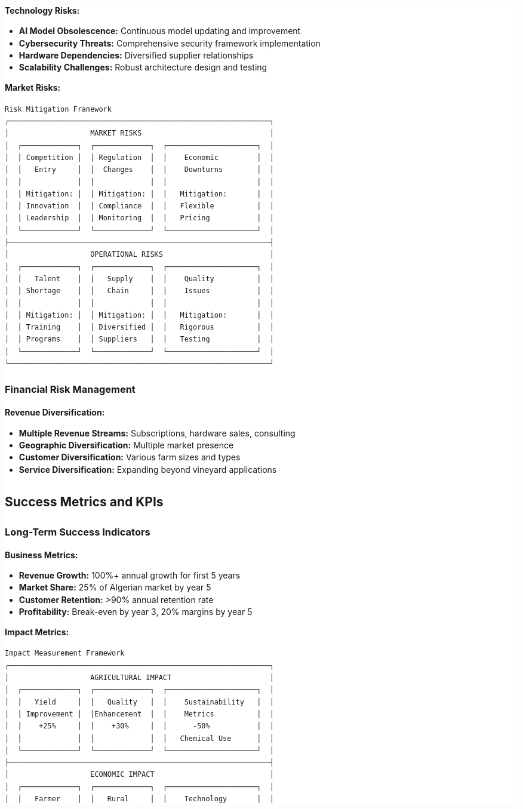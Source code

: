 **Technology Risks:**
- **AI Model Obsolescence:** Continuous model updating and improvement
- **Cybersecurity Threats:** Comprehensive security framework implementation
- **Hardware Dependencies:** Diversified supplier relationships
- **Scalability Challenges:** Robust architecture design and testing

**Market Risks:**
```ascii
Risk Mitigation Framework
┌─────────────────────────────────────────────────────────────┐
│                   MARKET RISKS                              │
│  ┌─────────────┐  ┌─────────────┐  ┌─────────────────────┐  │
│  │ Competition │  │ Regulation  │  │    Economic         │  │
│  │   Entry     │  │  Changes    │  │    Downturns        │  │
│  │             │  │             │  │                     │  │
│  │ Mitigation: │  │ Mitigation: │  │   Mitigation:       │  │
│  │ Innovation  │  │ Compliance  │  │   Flexible          │  │
│  │ Leadership  │  │ Monitoring  │  │   Pricing           │  │
│  └─────────────┘  └─────────────┘  └─────────────────────┘  │
├─────────────────────────────────────────────────────────────┤
│                   OPERATIONAL RISKS                         │
│  ┌─────────────┐  ┌─────────────┐  ┌─────────────────────┐  │
│  │   Talent    │  │   Supply    │  │    Quality          │  │
│  │ Shortage    │  │   Chain     │  │    Issues           │  │
│  │             │  │             │  │                     │  │
│  │ Mitigation: │  │ Mitigation: │  │   Mitigation:       │  │
│  │ Training    │  │ Diversified │  │   Rigorous          │  │
│  │ Programs    │  │ Suppliers   │  │   Testing           │  │
│  └─────────────┘  └─────────────┘  └─────────────────────┘  │
└─────────────────────────────────────────────────────────────┘
```

### Financial Risk Management

**Revenue Diversification:**
- **Multiple Revenue Streams:** Subscriptions, hardware sales, consulting
- **Geographic Diversification:** Multiple market presence
- **Customer Diversification:** Various farm sizes and types
- **Service Diversification:** Expanding beyond vineyard applications

## Success Metrics and KPIs

### Long-Term Success Indicators

**Business Metrics:**
- **Revenue Growth:** 100%+ annual growth for first 5 years
- **Market Share:** 25% of Algerian market by year 5
- **Customer Retention:** >90% annual retention rate
- **Profitability:** Break-even by year 3, 20% margins by year 5

**Impact Metrics:**
```ascii
Impact Measurement Framework
┌─────────────────────────────────────────────────────────────┐
│                   AGRICULTURAL IMPACT                       │
│  ┌─────────────┐  ┌─────────────┐  ┌─────────────────────┐  │
│  │   Yield     │  │   Quality   │  │    Sustainability   │  │
│  │ Improvement │  │Enhancement  │  │    Metrics          │  │
│  │    +25%     │  │    +30%     │  │      -50%           │  │
│  │             │  │             │  │   Chemical Use      │  │
│  └─────────────┘  └─────────────┘  └─────────────────────┘  │
├─────────────────────────────────────────────────────────────┤
│                   ECONOMIC IMPACT                           │
│  ┌─────────────┐  ┌─────────────┐  ┌─────────────────────┐  │
│  │   Farmer    │  │   Rural     │  │    Technology       │  │
```